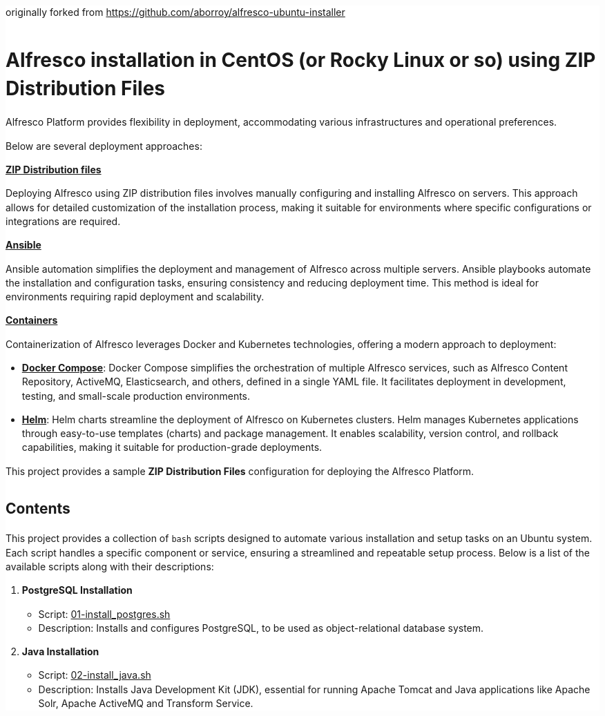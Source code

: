 
originally forked from https://github.com/aborroy/alfresco-ubuntu-installer

##

# Alfresco installation in CentOS (or Rocky Linux or so) using ZIP Distribution Files

Alfresco Platform provides flexibility in deployment, accommodating various infrastructures and operational preferences.

Below are several deployment approaches:

**[ZIP Distribution files](https://docs.alfresco.com/content-services/latest/install/zip/)**

Deploying Alfresco using ZIP distribution files involves manually configuring and installing Alfresco on servers. This approach allows for detailed customization of the installation process, making it suitable for environments where specific configurations or integrations are required.

**[Ansible](https://docs.alfresco.com/content-services/latest/install/ansible/)**

Ansible automation simplifies the deployment and management of Alfresco across multiple servers. Ansible playbooks automate the installation and configuration tasks, ensuring consistency and reducing deployment time. This method is ideal for environments requiring rapid deployment and scalability.

**[Containers](https://docs.alfresco.com/content-services/latest/install/containers/)**

Containerization of Alfresco leverages Docker and Kubernetes technologies, offering a modern approach to deployment:

   - **[Docker Compose](https://docs.alfresco.com/content-services/latest/install/containers/docker-compose/)**: Docker Compose simplifies the orchestration of multiple Alfresco services, such as Alfresco Content Repository, ActiveMQ, Elasticsearch, and others, defined in a single YAML file. It facilitates deployment in development, testing, and small-scale production environments.

   - **[Helm](https://docs.alfresco.com/content-services/latest/install/containers/helm/)**: Helm charts streamline the deployment of Alfresco on Kubernetes clusters. Helm manages Kubernetes applications through easy-to-use templates (charts) and package management. It enables scalability, version control, and rollback capabilities, making it suitable for production-grade deployments.

This project provides a sample **ZIP Distribution Files** configuration for deploying the Alfresco Platform.

## Contents

This project provides a collection of `bash` scripts designed to automate various installation and setup tasks on an Ubuntu system. Each script handles a specific component or service, ensuring a streamlined and repeatable setup process. Below is a list of the available scripts along with their descriptions:

1. **PostgreSQL Installation**
   - Script: [01-install_postgres.sh](scripts/01-install_postgres.sh)
   - Description: Installs and configures PostgreSQL, to be used as object-relational database system.

2. **Java Installation**
   - Script: [02-install_java.sh](scripts/02-install_java.sh)
   - Description: Installs Java Development Kit (JDK), essential for running Apache Tomcat and Java applications like Apache Solr, Apache ActiveMQ and Transform Service.
